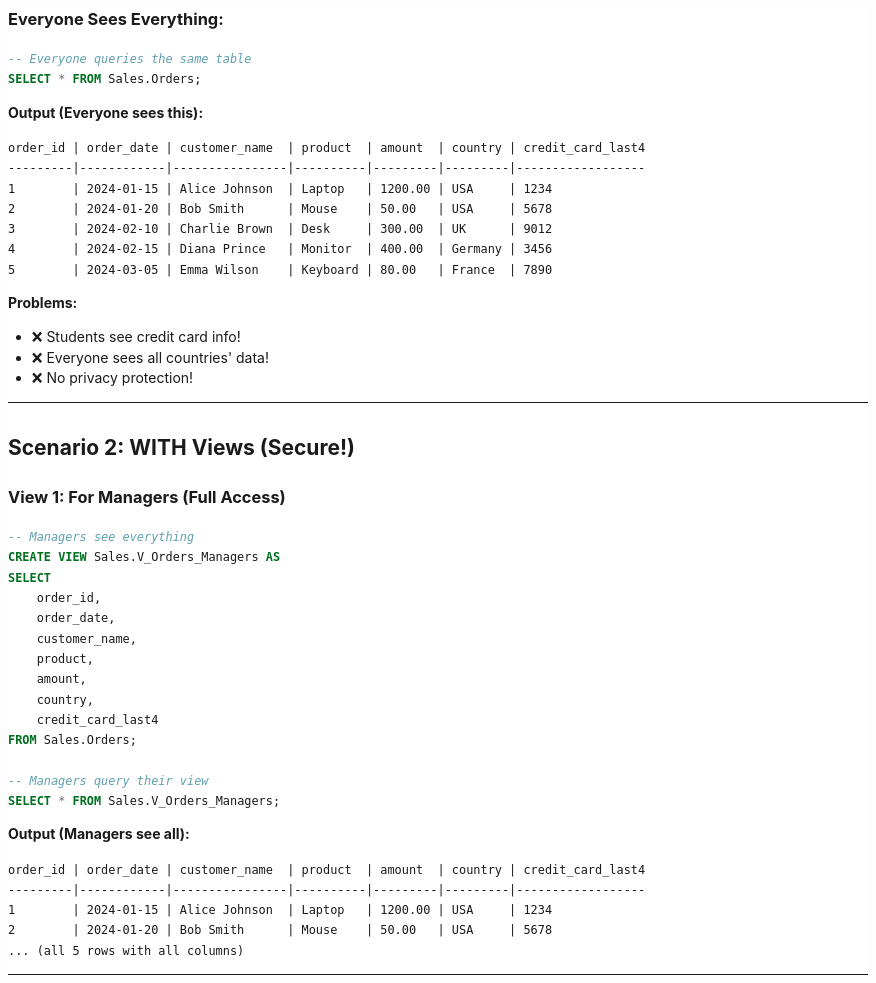 ### Everyone Sees Everything:
```sql
-- Everyone queries the same table
SELECT * FROM Sales.Orders;
```

**Output (Everyone sees this):**
```
order_id | order_date | customer_name  | product  | amount  | country | credit_card_last4
---------|------------|----------------|----------|---------|---------|------------------
1        | 2024-01-15 | Alice Johnson  | Laptop   | 1200.00 | USA     | 1234
2        | 2024-01-20 | Bob Smith      | Mouse    | 50.00   | USA     | 5678
3        | 2024-02-10 | Charlie Brown  | Desk     | 300.00  | UK      | 9012
4        | 2024-02-15 | Diana Prince   | Monitor  | 400.00  | Germany | 3456
5        | 2024-03-05 | Emma Wilson    | Keyboard | 80.00   | France  | 7890
```

**Problems:**
- ❌ Students see credit card info!
- ❌ Everyone sees all countries' data!
- ❌ No privacy protection!

---

## Scenario 2: WITH Views (Secure!)

### View 1: For Managers (Full Access)

```sql
-- Managers see everything
CREATE VIEW Sales.V_Orders_Managers AS
SELECT 
    order_id,
    order_date,
    customer_name,
    product,
    amount,
    country,
    credit_card_last4
FROM Sales.Orders;

-- Managers query their view
SELECT * FROM Sales.V_Orders_Managers;
```

**Output (Managers see all):**
```
order_id | order_date | customer_name  | product  | amount  | country | credit_card_last4
---------|------------|----------------|----------|---------|---------|------------------
1        | 2024-01-15 | Alice Johnson  | Laptop   | 1200.00 | USA     | 1234
2        | 2024-01-20 | Bob Smith      | Mouse    | 50.00   | USA     | 5678
... (all 5 rows with all columns)
```

---